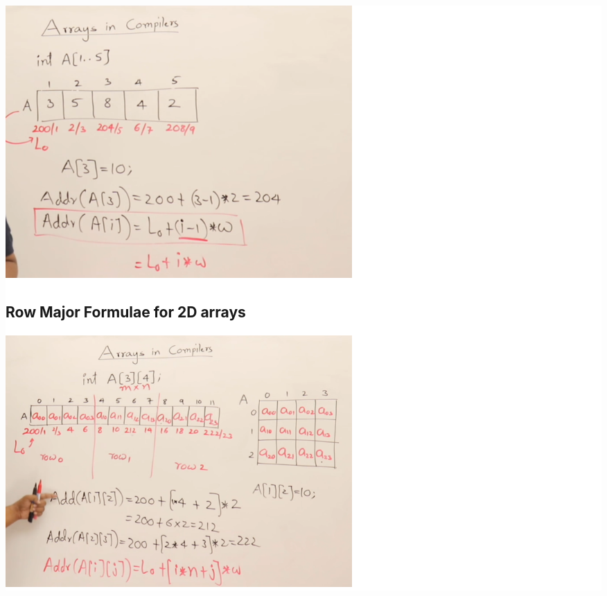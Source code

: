 <img src="./images/imagek.png" width="500" />

## Row Major Formulae for 2D arrays

<img src="./images/imagel.png" width="500" />